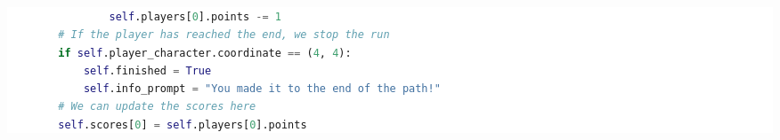 ``` py
                self.players[0].points -= 1
        # If the player has reached the end, we stop the run
        if self.player_character.coordinate == (4, 4):
            self.finished = True
            self.info_prompt = "You made it to the end of the path!"
        # We can update the scores here
        self.scores[0] = self.players[0].points
```
